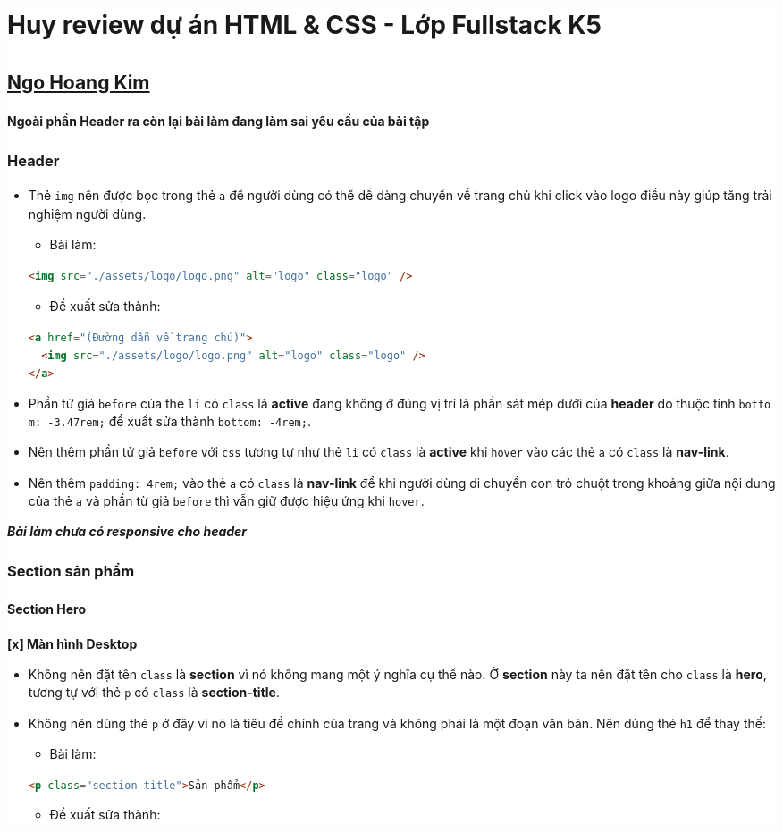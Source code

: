 # Huy review dự án HTML & CSS - Lớp Fullstack K5

## [Ngo Hoang Kim](https://kzau1612.github.io/project-htmlcss/)

**Ngoài phần Header ra còn lại bài làm đang làm sai yêu cầu của bài tập**

### Header

- Thẻ `img` nên được bọc trong thẻ `a` để người dùng có thể dễ dàng chuyển về trang chủ khi click vào logo điều này giúp tăng trải nghiệm người dùng.

  - Bài làm:

  ```html
  <img src="./assets/logo/logo.png" alt="logo" class="logo" />
  ```

  - Đề xuất sửa thành:

  ```html
  <a href="(Đường dẫn về trang chủ)">
    <img src="./assets/logo/logo.png" alt="logo" class="logo" />
  </a>
  ```

- Phần tử giả `before` của thẻ `li` có `class` là **active** đang không ở đúng vị trí là phần sát mép dưới của **header** do thuộc tính `bottom: -3.47rem;` đề xuất sửa thành `bottom: -4rem;`.

- Nên thêm phần tử giả `before` với `css` tương tự như thẻ `li` có `class` là **active** khi `hover` vào các thẻ `a` có `class` là **nav-link**.

- Nên thêm `padding: 4rem;` vào thẻ `a` có `class` là **nav-link** để khi người dùng di chuyển con trỏ chuột trong khoảng giữa nội dung của thẻ `a` và phần từ giả `before` thì vẫn giữ được hiệu ứng khi `hover`.

**_Bài làm chưa có responsive cho header_**

### Section sản phẩm

#### Section Hero

**[x] Màn hình Desktop**

- Không nên đặt tên `class` là **section** vì nó không mang một ý nghĩa cụ thể nào. Ở **section** này ta nên đặt tên cho `class` là **hero**, tương tự với thẻ `p` có `class` là **section-title**.

- Không nên dùng thẻ `p` ở đây vì nó là tiêu đề chính của trang và không phải là một đoạn văn bản. Nên dùng thẻ `h1` để thay thế:

  - Bài làm:

  ```html
  <p class="section-title">Sản phẩm</p>
  ```

  - Đề xuất sửa thành:
